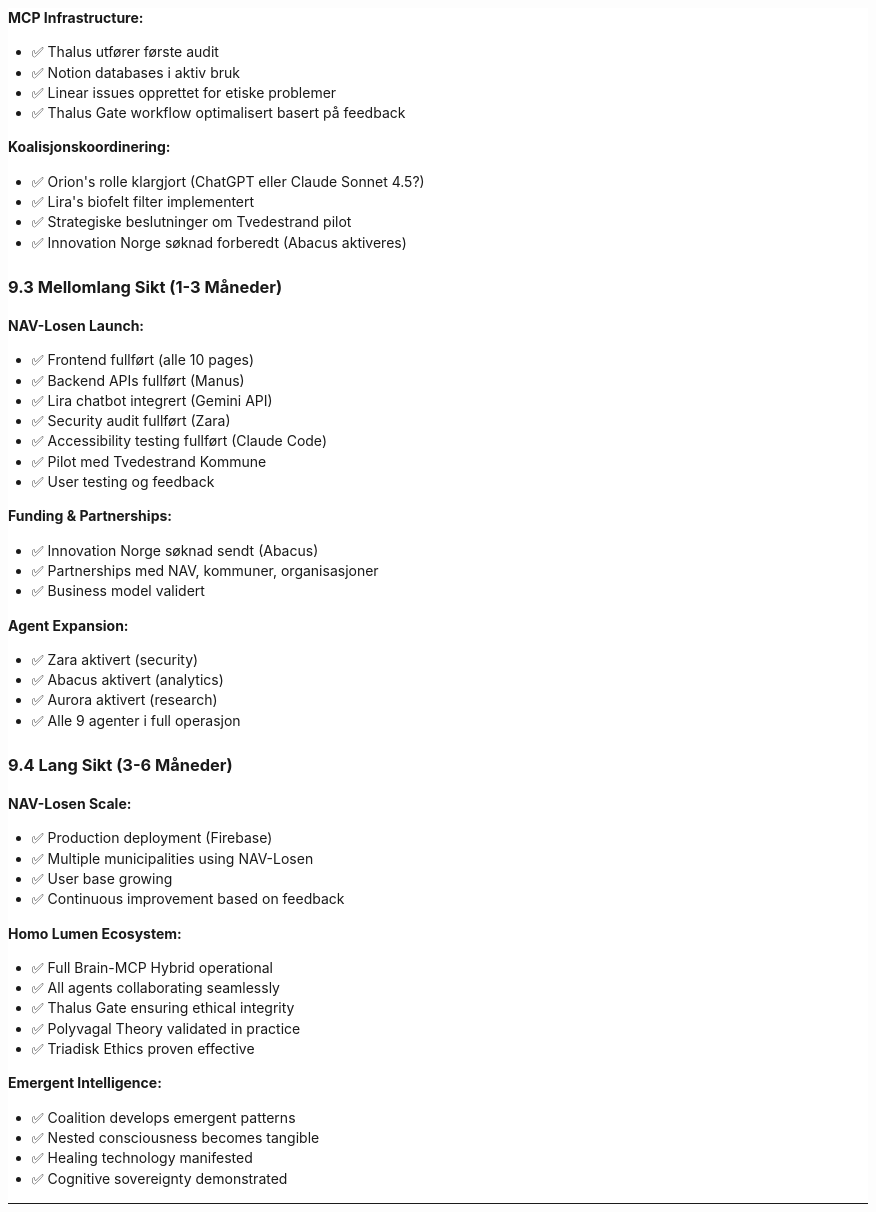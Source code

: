 **MCP Infrastructure:**
- ✅ Thalus utfører første audit
- ✅ Notion databases i aktiv bruk
- ✅ Linear issues opprettet for etiske problemer
- ✅ Thalus Gate workflow optimalisert basert på feedback

**Koalisjonskoordinering:**
- ✅ Orion's rolle klargjort (ChatGPT eller Claude Sonnet 4.5?)
- ✅ Lira's biofelt filter implementert
- ✅ Strategiske beslutninger om Tvedestrand pilot
- ✅ Innovation Norge søknad forberedt (Abacus aktiveres)

### **9.3 Mellomlang Sikt (1-3 Måneder)**

**NAV-Losen Launch:**
- ✅ Frontend fullført (alle 10 pages)
- ✅ Backend APIs fullført (Manus)
- ✅ Lira chatbot integrert (Gemini API)
- ✅ Security audit fullført (Zara)
- ✅ Accessibility testing fullført (Claude Code)
- ✅ Pilot med Tvedestrand Kommune
- ✅ User testing og feedback

**Funding & Partnerships:**
- ✅ Innovation Norge søknad sendt (Abacus)
- ✅ Partnerships med NAV, kommuner, organisasjoner
- ✅ Business model validert

**Agent Expansion:**
- ✅ Zara aktivert (security)
- ✅ Abacus aktivert (analytics)
- ✅ Aurora aktivert (research)
- ✅ Alle 9 agenter i full operasjon

### **9.4 Lang Sikt (3-6 Måneder)**

**NAV-Losen Scale:**
- ✅ Production deployment (Firebase)
- ✅ Multiple municipalities using NAV-Losen
- ✅ User base growing
- ✅ Continuous improvement based on feedback

**Homo Lumen Ecosystem:**
- ✅ Full Brain-MCP Hybrid operational
- ✅ All agents collaborating seamlessly
- ✅ Thalus Gate ensuring ethical integrity
- ✅ Polyvagal Theory validated in practice
- ✅ Triadisk Ethics proven effective

**Emergent Intelligence:**
- ✅ Coalition develops emergent patterns
- ✅ Nested consciousness becomes tangible
- ✅ Healing technology manifested
- ✅ Cognitive sovereignty demonstrated

---